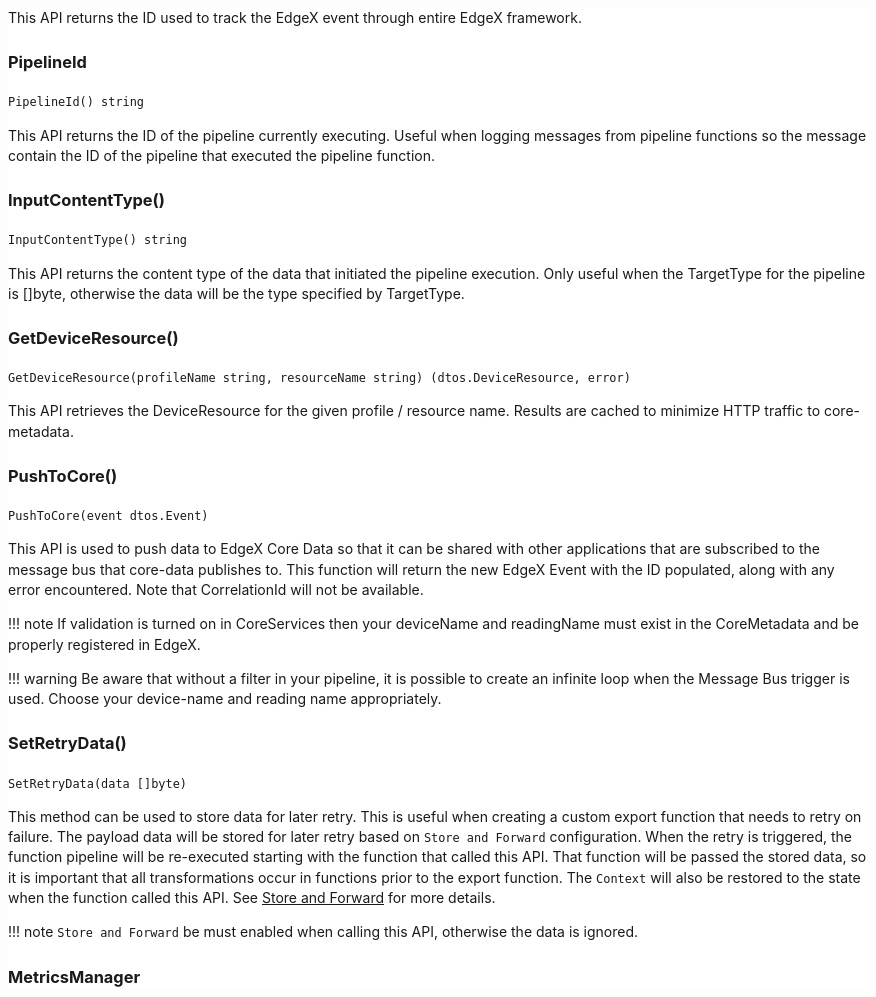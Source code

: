 This API returns the ID used to track the EdgeX event through entire EdgeX framework.

### PipelineId

`PipelineId() string`

This API returns the ID of the pipeline currently executing. Useful when logging messages from pipeline functions so the message contain the ID of the pipeline that executed the pipeline function.

### InputContentType()
`InputContentType() string`

This API returns the content type of the data that initiated the pipeline execution. Only useful when the TargetType for the pipeline is []byte, otherwise the data will be the type specified by TargetType.

### GetDeviceResource()
`GetDeviceResource(profileName string, resourceName string) (dtos.DeviceResource, error)`

This API retrieves the DeviceResource for the given profile / resource name. Results are cached to minimize HTTP traffic to core-metadata.

### PushToCore()
`PushToCore(event dtos.Event)`

This API is used to push data to EdgeX Core Data so that it can be shared with other applications that are subscribed to the message bus that core-data publishes to. This function will return the new EdgeX Event with the ID populated, along with any error encountered.  Note that CorrelationId will not be available.

!!! note
    If validation is turned on in CoreServices then your deviceName and readingName must exist in the CoreMetadata and be properly registered in EdgeX.

!!! warning
    Be aware that without a filter in your pipeline, it is possible to create an infinite loop when the Message Bus trigger is used. Choose your device-name and reading name appropriately.

### SetRetryData()
`SetRetryData(data []byte)`

This method can be used to store data for later retry. This is useful when creating a custom export function that needs to retry on failure. The payload data will be stored for later retry based on `Store and Forward` configuration. When the retry is triggered, the function pipeline will be re-executed starting with the function that called this API. That function will be passed the stored data, so it is important that all transformations occur in functions prior to the export function. The `Context` will also be restored to the state when the function called this API. See [Store and Forward](../AdvancedTopics/#store-and-forward) for more details.

!!! note
    `Store and Forward` be must enabled when calling this API, otherwise the data is ignored.

### MetricsManager
